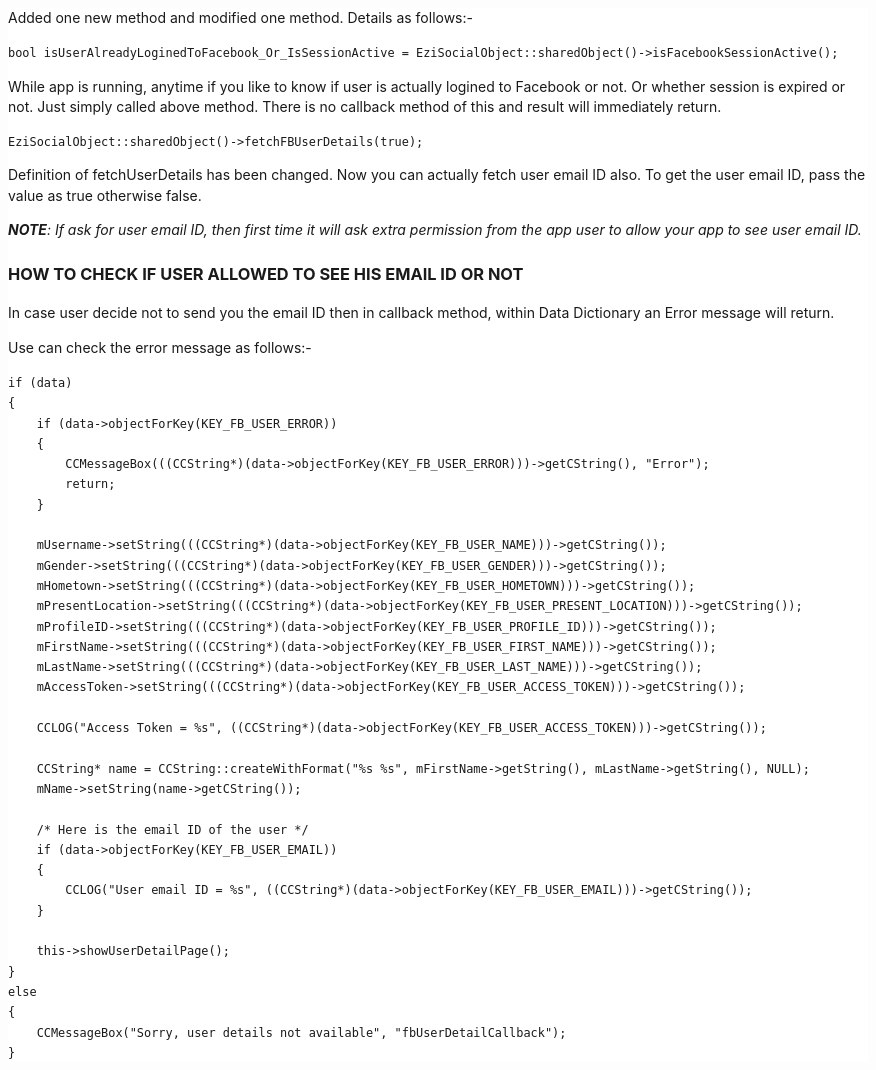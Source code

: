 Added one new method and modified one method. Details as follows:-

 	bool isUserAlreadyLoginedToFacebook_Or_IsSessionActive = EziSocialObject::sharedObject()->isFacebookSessionActive();

While app is running, anytime if you like to know if user is actually logined to Facebook or not. Or whether session is expired or not. Just simply called above method.
There is no callback method of this and result will immediately return.

	EziSocialObject::sharedObject()->fetchFBUserDetails(true);

Definition of fetchUserDetails has been changed. Now you can actually fetch user email ID also. To get the user email ID, pass the value as true otherwise false.

_**NOTE**: If ask for user email ID, then first time it will ask extra permission from the app user to allow your app to see user email ID._

### HOW TO CHECK IF USER ALLOWED TO SEE HIS EMAIL ID OR NOT


In case user decide not to send you the email ID then in callback method, within Data Dictionary an Error message will return.

Use can check the error message as follows:-
	
    
    if (data)
    {
        if (data->objectForKey(KEY_FB_USER_ERROR))
        {
            CCMessageBox(((CCString*)(data->objectForKey(KEY_FB_USER_ERROR)))->getCString(), "Error");
            return;
        }
        
        mUsername->setString(((CCString*)(data->objectForKey(KEY_FB_USER_NAME)))->getCString());
        mGender->setString(((CCString*)(data->objectForKey(KEY_FB_USER_GENDER)))->getCString());
        mHometown->setString(((CCString*)(data->objectForKey(KEY_FB_USER_HOMETOWN)))->getCString());
        mPresentLocation->setString(((CCString*)(data->objectForKey(KEY_FB_USER_PRESENT_LOCATION)))->getCString());
        mProfileID->setString(((CCString*)(data->objectForKey(KEY_FB_USER_PROFILE_ID)))->getCString());
        mFirstName->setString(((CCString*)(data->objectForKey(KEY_FB_USER_FIRST_NAME)))->getCString());
        mLastName->setString(((CCString*)(data->objectForKey(KEY_FB_USER_LAST_NAME)))->getCString());
        mAccessToken->setString(((CCString*)(data->objectForKey(KEY_FB_USER_ACCESS_TOKEN)))->getCString());
        
        CCLOG("Access Token = %s", ((CCString*)(data->objectForKey(KEY_FB_USER_ACCESS_TOKEN)))->getCString());
        
        CCString* name = CCString::createWithFormat("%s %s", mFirstName->getString(), mLastName->getString(), NULL);
        mName->setString(name->getCString());
        
        /* Here is the email ID of the user */
        if (data->objectForKey(KEY_FB_USER_EMAIL))
        {
            CCLOG("User email ID = %s", ((CCString*)(data->objectForKey(KEY_FB_USER_EMAIL)))->getCString());
        }
        
        this->showUserDetailPage();
    }
    else
    {
        CCMessageBox("Sorry, user details not available", "fbUserDetailCallback");
    }
